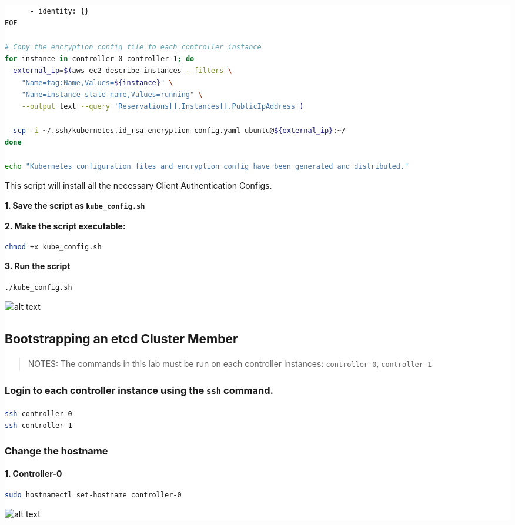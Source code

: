 ```sh
      - identity: {}
EOF

# Copy the encryption config file to each controller instance
for instance in controller-0 controller-1; do
  external_ip=$(aws ec2 describe-instances --filters \
    "Name=tag:Name,Values=${instance}" \
    "Name=instance-state-name,Values=running" \
    --output text --query 'Reservations[].Instances[].PublicIpAddress')
  
  scp -i ~/.ssh/kubernetes.id_rsa encryption-config.yaml ubuntu@${external_ip}:~/
done

echo "Kubernetes configuration files and encryption config have been generated and distributed."
```

This script will install all the necessary Client Authentication Configs.

**1. Save the script as `kube_config.sh`**

**2. Make the script executable:**

```sh
chmod +x kube_config.sh
```
**3. Run the script**

```sh
./kube_config.sh
```
![alt text](https://github.com/poridhiEng/poridhi-labs/raw/main/Poridhi%20Labs/Kubernetes%20Tasks/kubernetes-the-hard-way/lab-6/images/image-12.png)

## Bootstrapping an etcd Cluster Member

> NOTES: The commands in this lab must be run on each controller instances: `controller-0`, `controller-1`

### Login to each controller instance using the `ssh` command.

```sh
ssh controller-0
ssh controller-1
```

### Change the hostname

**1. Controller-0**

```sh
sudo hostnamectl set-hostname controller-0
```
![alt text](https://github.com/poridhiEng/poridhi-labs/raw/main/Poridhi%20Labs/Kubernetes%20Tasks/kubernetes-the-hard-way/lab-6/images/image-13.png)
